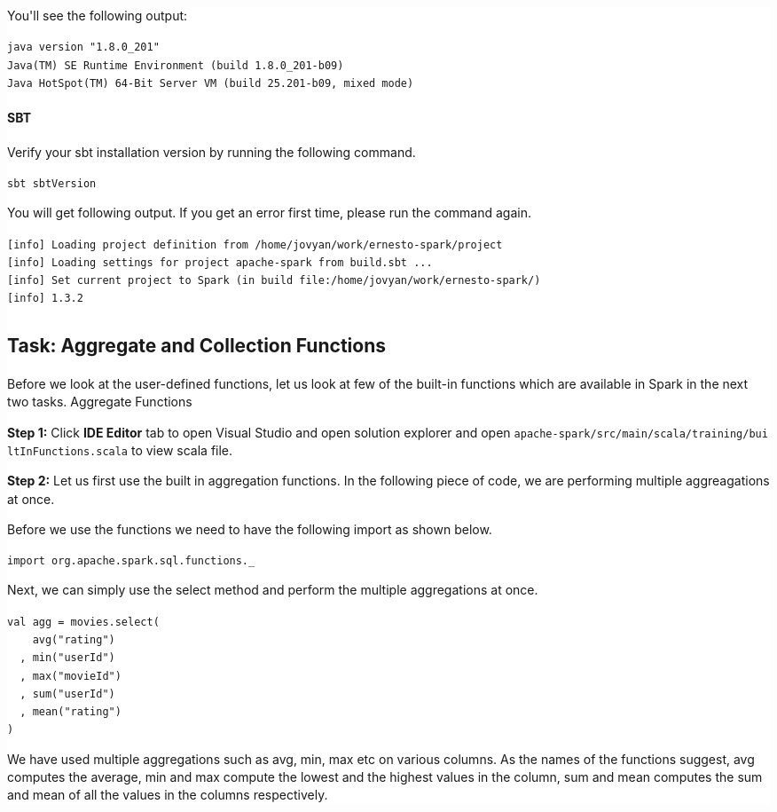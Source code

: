 You'll see the following output:

```
java version "1.8.0_201"
Java(TM) SE Runtime Environment (build 1.8.0_201-b09)
Java HotSpot(TM) 64-Bit Server VM (build 25.201-b09, mixed mode)
```


#### SBT
Verify your sbt installation version by running the following command.	

`sbt sbtVersion`	

You will get following output. If you get an error first time, please run the command again.

```	
[info] Loading project definition from /home/jovyan/work/ernesto-spark/project	
[info] Loading settings for project apache-spark from build.sbt ...	
[info] Set current project to Spark (in build file:/home/jovyan/work/ernesto-spark/)	
[info] 1.3.2
```

## Task: Aggregate and Collection Functions

Before we look at the user-defined functions, let us look at few of the built-in functions which are available in Spark in the next two tasks. 
Aggregate Functions

**Step 1:**  Click **IDE Editor** tab to open Visual Studio and open solution explorer and open `apache-spark/src/main/scala/training/builtInFunctions.scala` to view scala file.
 


**Step 2:** Let us first use the built in aggregation functions. In the following piece of code, we are performing multiple aggreagations at once.

Before we use the functions we need to have the following import as shown below.

```
import org.apache.spark.sql.functions._
```

Next, we can simply use the select method and perform the multiple aggregations at once.

```
val agg = movies.select(
    avg("rating")
  , min("userId")
  , max("movieId")
  , sum("userId")
  , mean("rating")
)
```

We have used multiple aggregations such as avg, min, max etc on various columns. As the names of the functions suggest, avg computes the average, min and max compute the lowest and the highest values in the column, sum and mean computes the sum and mean of all the values in the columns respectively.
 